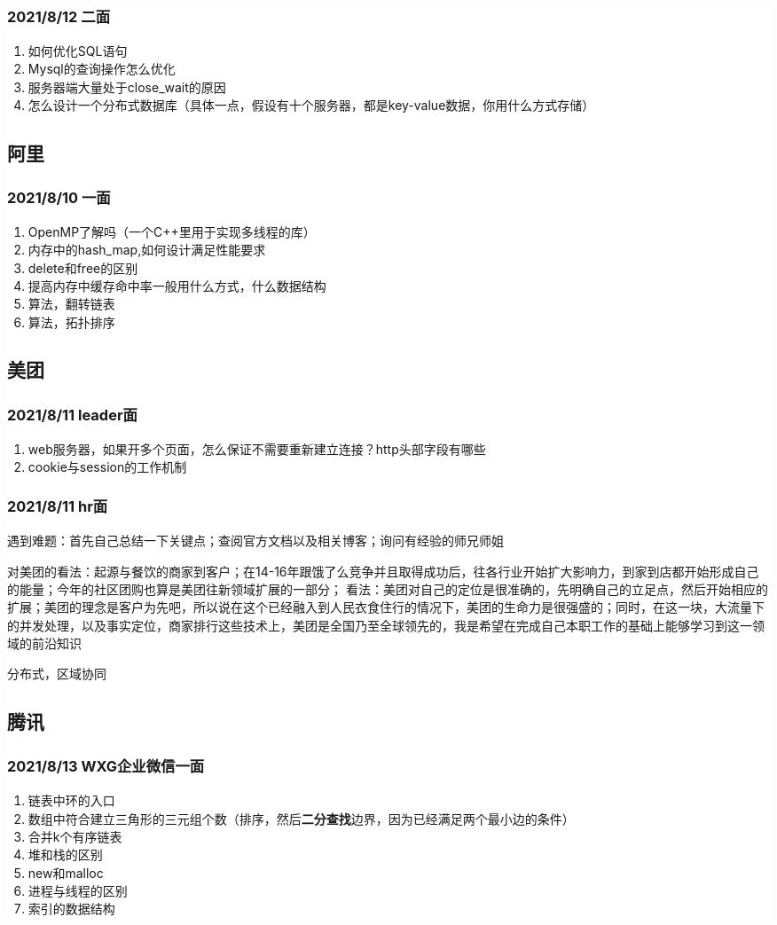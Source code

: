 ### 2021/8/12 二面

1. 如何优化SQL语句
2. Mysql的查询操作怎么优化
3. 服务器端大量处于close_wait的原因
4. 怎么设计一个分布式数据库（具体一点，假设有十个服务器，都是key-value数据，你用什么方式存储）

## 阿里

### 2021/8/10 一面

1. OpenMP了解吗（一个C++里用于实现多线程的库）
2. 内存中的hash_map,如何设计满足性能要求
3. delete和free的区别
4. 提高内存中缓存命中率一般用什么方式，什么数据结构
5. 算法，翻转链表
6. 算法，拓扑排序

## 美团

### 2021/8/11 leader面

1. web服务器，如果开多个页面，怎么保证不需要重新建立连接？http头部字段有哪些
2. cookie与session的工作机制

### 2021/8/11 hr面

遇到难题：首先自己总结一下关键点；查阅官方文档以及相关博客；询问有经验的师兄师姐

对美团的看法：起源与餐饮的商家到客户；在14-16年跟饿了么竞争并且取得成功后，往各行业开始扩大影响力，到家到店都开始形成自己的能量；今年的社区团购也算是美团往新领域扩展的一部分；
看法：美团对自己的定位是很准确的，先明确自己的立足点，然后开始相应的扩展；美团的理念是客户为先吧，所以说在这个已经融入到人民衣食住行的情况下，美团的生命力是很强盛的；同时，在这一块，大流量下的并发处理，以及事实定位，商家排行这些技术上，美团是全国乃至全球领先的，我是希望在完成自己本职工作的基础上能够学习到这一领域的前沿知识

分布式，区域协同

## 腾讯

### 2021/8/13 WXG企业微信一面

1. 链表中环的入口
2. 数组中符合建立三角形的三元组个数（排序，然后**二分查找**边界，因为已经满足两个最小边的条件）
3. 合并k个有序链表
4. 堆和栈的区别
5. new和malloc
6. 进程与线程的区别
7. 索引的数据结构